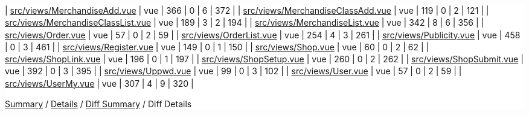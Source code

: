 | [src/views/MerchandiseAdd.vue](/src/views/MerchandiseAdd.vue) | vue | 366 | 0 | 6 | 372 |
| [src/views/MerchandiseClassAdd.vue](/src/views/MerchandiseClassAdd.vue) | vue | 119 | 0 | 2 | 121 |
| [src/views/MerchandiseClassList.vue](/src/views/MerchandiseClassList.vue) | vue | 189 | 3 | 2 | 194 |
| [src/views/MerchandiseList.vue](/src/views/MerchandiseList.vue) | vue | 342 | 8 | 6 | 356 |
| [src/views/Order.vue](/src/views/Order.vue) | vue | 57 | 0 | 2 | 59 |
| [src/views/OrderList.vue](/src/views/OrderList.vue) | vue | 254 | 4 | 3 | 261 |
| [src/views/Publicity.vue](/src/views/Publicity.vue) | vue | 458 | 0 | 3 | 461 |
| [src/views/Register.vue](/src/views/Register.vue) | vue | 149 | 0 | 1 | 150 |
| [src/views/Shop.vue](/src/views/Shop.vue) | vue | 60 | 0 | 2 | 62 |
| [src/views/ShopLink.vue](/src/views/ShopLink.vue) | vue | 196 | 0 | 1 | 197 |
| [src/views/ShopSetup.vue](/src/views/ShopSetup.vue) | vue | 260 | 0 | 2 | 262 |
| [src/views/ShopSubmit.vue](/src/views/ShopSubmit.vue) | vue | 392 | 0 | 3 | 395 |
| [src/views/Uppwd.vue](/src/views/Uppwd.vue) | vue | 99 | 0 | 3 | 102 |
| [src/views/User.vue](/src/views/User.vue) | vue | 57 | 0 | 2 | 59 |
| [src/views/UserMy.vue](/src/views/UserMy.vue) | vue | 307 | 4 | 9 | 320 |

[Summary](results.md) / [Details](details.md) / [Diff Summary](diff.md) / Diff Details